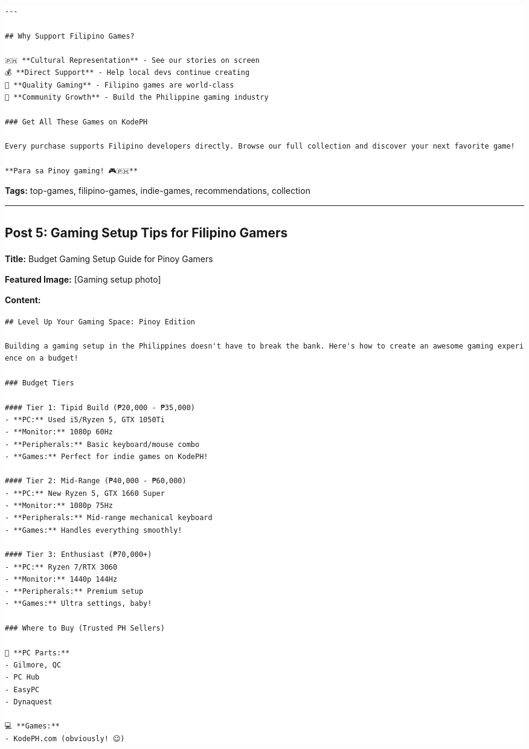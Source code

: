 ```
---

## Why Support Filipino Games?

🇵🇭 **Cultural Representation** - See our stories on screen  
💰 **Direct Support** - Help local devs continue creating  
🌟 **Quality Gaming** - Filipino games are world-class  
🤝 **Community Growth** - Build the Philippine gaming industry

### Get All These Games on KodePH

Every purchase supports Filipino developers directly. Browse our full collection and discover your next favorite game!

**Para sa Pinoy gaming! 🎮🇵🇭**
```

**Tags:** top-games, filipino-games, indie-games, recommendations, collection

---

## Post 5: Gaming Setup Tips for Filipino Gamers

**Title:** Budget Gaming Setup Guide for Pinoy Gamers

**Featured Image:** [Gaming setup photo]

**Content:**
```
## Level Up Your Gaming Space: Pinoy Edition

Building a gaming setup in the Philippines doesn't have to break the bank. Here's how to create an awesome gaming experience on a budget!

### Budget Tiers

#### Tier 1: Tipid Build (₱20,000 - ₱35,000)
- **PC:** Used i5/Ryzen 5, GTX 1050Ti
- **Monitor:** 1080p 60Hz
- **Peripherals:** Basic keyboard/mouse combo
- **Games:** Perfect for indie games on KodePH!

#### Tier 2: Mid-Range (₱40,000 - ₱60,000)
- **PC:** New Ryzen 5, GTX 1660 Super
- **Monitor:** 1080p 75Hz
- **Peripherals:** Mid-range mechanical keyboard
- **Games:** Handles everything smoothly!

#### Tier 3: Enthusiast (₱70,000+)
- **PC:** Ryzen 7/RTX 3060
- **Monitor:** 1440p 144Hz
- **Peripherals:** Premium setup
- **Games:** Ultra settings, baby!

### Where to Buy (Trusted PH Sellers)

🏪 **PC Parts:**
- Gilmore, QC
- PC Hub
- EasyPC
- Dynaquest

💻 **Games:**
- KodePH.com (obviously! 😉)

```